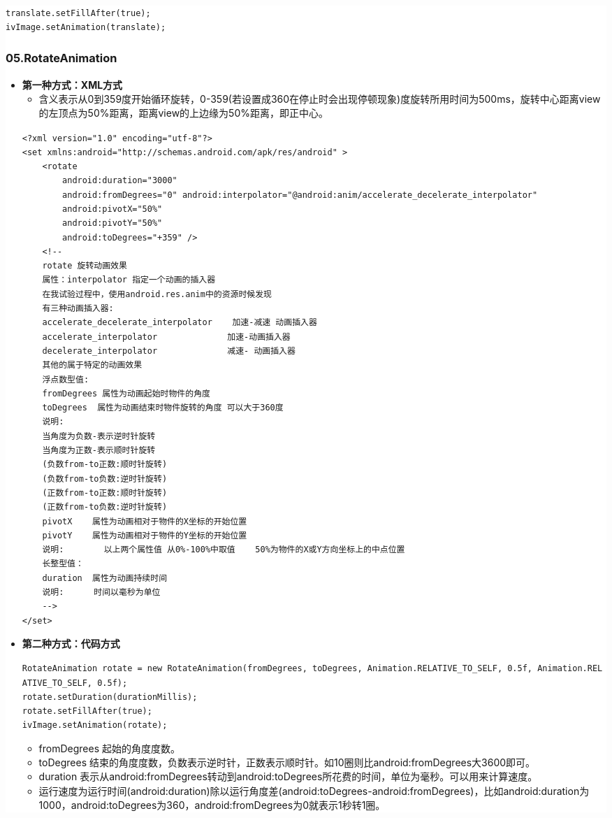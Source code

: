 ```
translate.setFillAfter(true);
ivImage.setAnimation(translate);
```



### 05.RotateAnimation
- **第一种方式：XML方式**
    - 含义表示从0到359度开始循环旋转，0-359(若设置成360在停止时会出现停顿现象)度旋转所用时间为500ms，旋转中心距离view的左顶点为50%距离，距离view的上边缘为50%距离，即正中心。
    ```
    <?xml version="1.0" encoding="utf-8"?>
    <set xmlns:android="http://schemas.android.com/apk/res/android" >
        <rotate
            android:duration="3000"
            android:fromDegrees="0" android:interpolator="@android:anim/accelerate_decelerate_interpolator"
            android:pivotX="50%"
            android:pivotY="50%"
            android:toDegrees="+359" />
        <!--
        rotate 旋转动画效果
        属性：interpolator 指定一个动画的插入器
        在我试验过程中，使用android.res.anim中的资源时候发现
        有三种动画插入器:
        accelerate_decelerate_interpolator    加速-减速 动画插入器
        accelerate_interpolator              加速-动画插入器
        decelerate_interpolator              减速- 动画插入器
        其他的属于特定的动画效果
        浮点数型值:
        fromDegrees 属性为动画起始时物件的角度
        toDegrees  属性为动画结束时物件旋转的角度 可以大于360度
        说明:
        当角度为负数-表示逆时针旋转
        当角度为正数-表示顺时针旋转
        (负数from-to正数:顺时针旋转)
        (负数from-to负数:逆时针旋转)
        (正数from-to正数:顺时针旋转)
        (正数from-to负数:逆时针旋转)
        pivotX    属性为动画相对于物件的X坐标的开始位置
        pivotY    属性为动画相对于物件的Y坐标的开始位置
        说明:        以上两个属性值 从0%-100%中取值    50%为物件的X或Y方向坐标上的中点位置
        长整型值：
        duration  属性为动画持续时间
        说明:      时间以毫秒为单位
        -->
    </set>
    ```
- **第二种方式：代码方式**
    ```
    RotateAnimation rotate = new RotateAnimation(fromDegrees, toDegrees, Animation.RELATIVE_TO_SELF, 0.5f, Animation.RELATIVE_TO_SELF, 0.5f);
    rotate.setDuration(durationMillis);
    rotate.setFillAfter(true);
    ivImage.setAnimation(rotate);
    ```
    - fromDegrees 起始的角度度数。
    - toDegrees 结束的角度度数，负数表示逆时针，正数表示顺时针。如10圈则比android:fromDegrees大3600即可。
    - duration 表示从android:fromDegrees转动到android:toDegrees所花费的时间，单位为毫秒。可以用来计算速度。
    - 运行速度为运行时间(android:duration)除以运行角度差(android:toDegrees-android:fromDegrees)，比如android:duration为1000，android:toDegrees为360，android:fromDegrees为0就表示1秒转1圈。
